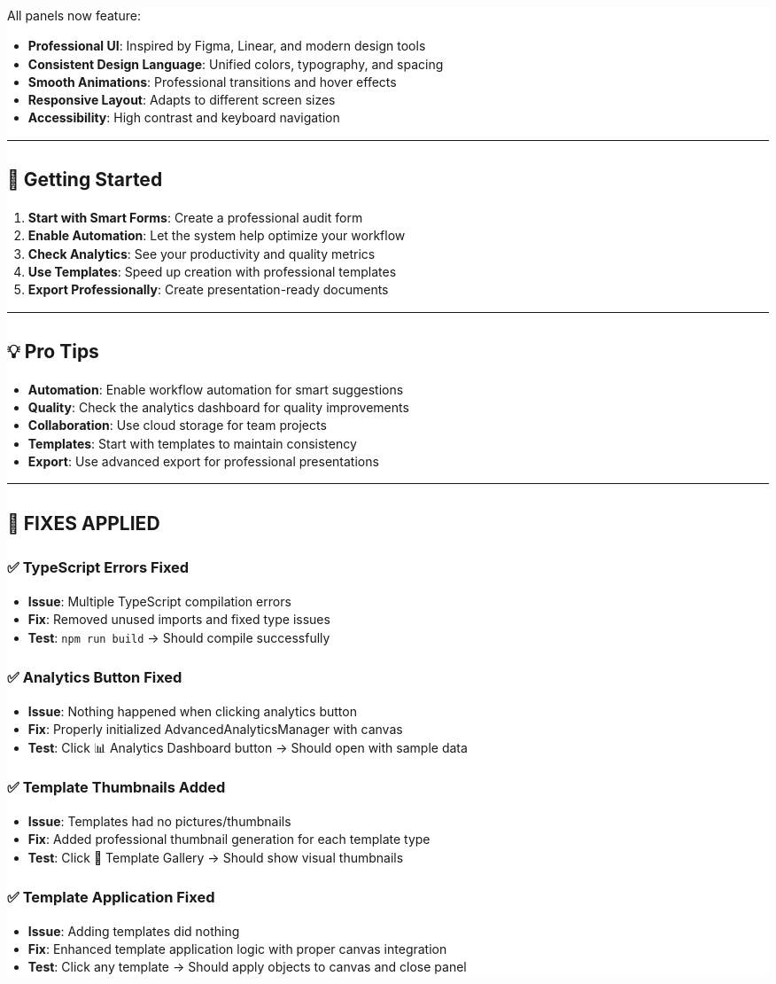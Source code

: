 All panels now feature:
- **Professional UI**: Inspired by Figma, Linear, and modern design tools
- **Consistent Design Language**: Unified colors, typography, and spacing
- **Smooth Animations**: Professional transitions and hover effects
- **Responsive Layout**: Adapts to different screen sizes
- **Accessibility**: High contrast and keyboard navigation

---

## **🚀 Getting Started**

1. **Start with Smart Forms**: Create a professional audit form
2. **Enable Automation**: Let the system help optimize your workflow
3. **Check Analytics**: See your productivity and quality metrics
4. **Use Templates**: Speed up creation with professional templates
5. **Export Professionally**: Create presentation-ready documents

---

## **💡 Pro Tips**

- **Automation**: Enable workflow automation for smart suggestions
- **Quality**: Check the analytics dashboard for quality improvements
- **Collaboration**: Use cloud storage for team projects
- **Templates**: Start with templates to maintain consistency
- **Export**: Use advanced export for professional presentations

---

## **🔧 FIXES APPLIED**

### **✅ TypeScript Errors Fixed**
- **Issue**: Multiple TypeScript compilation errors
- **Fix**: Removed unused imports and fixed type issues
- **Test**: `npm run build` → Should compile successfully

### **✅ Analytics Button Fixed**
- **Issue**: Nothing happened when clicking analytics button
- **Fix**: Properly initialized AdvancedAnalyticsManager with canvas
- **Test**: Click 📊 Analytics Dashboard button → Should open with sample data

### **✅ Template Thumbnails Added**
- **Issue**: Templates had no pictures/thumbnails
- **Fix**: Added professional thumbnail generation for each template type
- **Test**: Click 🎨 Template Gallery → Should show visual thumbnails

### **✅ Template Application Fixed**
- **Issue**: Adding templates did nothing
- **Fix**: Enhanced template application logic with proper canvas integration
- **Test**: Click any template → Should apply objects to canvas and close panel
